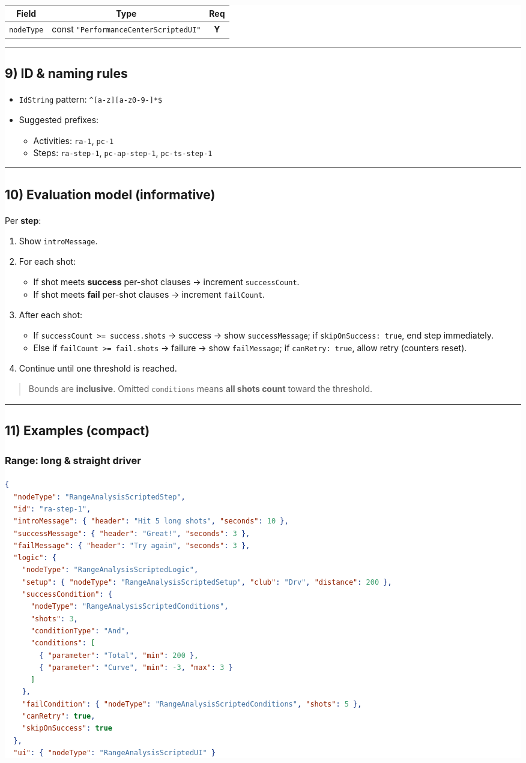 | Field      | Type                                  |  Req  |
| ---------- | ------------------------------------- | :---: |
| `nodeType` | const `"PerformanceCenterScriptedUI"` | **Y** |

---

## 9) ID & naming rules

* `IdString` pattern: `^[a-z][a-z0-9-]*$`
* Suggested prefixes:

  * Activities: `ra-1`, `pc-1`
  * Steps: `ra-step-1`, `pc-ap-step-1`, `pc-ts-step-1`

---

## 10) Evaluation model (informative)

Per **step**:

1. Show `introMessage`.
2. For each shot:

   * If shot meets **success** per-shot clauses → increment `successCount`.
   * If shot meets **fail** per-shot clauses → increment `failCount`.
3. After each shot:

   * If `successCount >= success.shots` → success → show `successMessage`; if `skipOnSuccess: true`, end step immediately.
   * Else if `failCount >= fail.shots` → failure → show `failMessage`; if `canRetry: true`, allow retry (counters reset).
4. Continue until one threshold is reached.

> Bounds are **inclusive**. Omitted `conditions` means **all shots count** toward the threshold.

---

## 11) Examples (compact)

### Range: long & straight driver

```json
{
  "nodeType": "RangeAnalysisScriptedStep",
  "id": "ra-step-1",
  "introMessage": { "header": "Hit 5 long shots", "seconds": 10 },
  "successMessage": { "header": "Great!", "seconds": 3 },
  "failMessage": { "header": "Try again", "seconds": 3 },
  "logic": {
    "nodeType": "RangeAnalysisScriptedLogic",
    "setup": { "nodeType": "RangeAnalysisScriptedSetup", "club": "Drv", "distance": 200 },
    "successCondition": {
      "nodeType": "RangeAnalysisScriptedConditions",
      "shots": 3,
      "conditionType": "And",
      "conditions": [
        { "parameter": "Total", "min": 200 },
        { "parameter": "Curve", "min": -3, "max": 3 }
      ]
    },
    "failCondition": { "nodeType": "RangeAnalysisScriptedConditions", "shots": 5 },
    "canRetry": true,
    "skipOnSuccess": true
  },
  "ui": { "nodeType": "RangeAnalysisScriptedUI" }
```